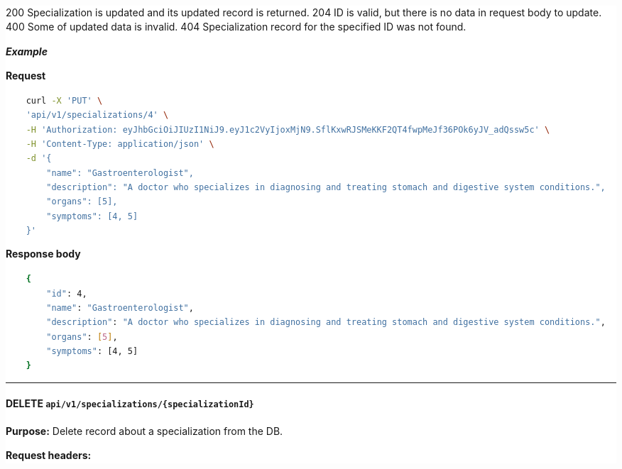   <tr>
  <td>200</th>
  <td>Specialization is updated and its updated record is returned.</td>
  </tr>

  <tr>
  <td>204</th>
  <td>ID is valid, but there is no data in request body to update.</td>

  <tr>
  <td>400</th>
  <td>Some of updated data is invalid.</td>
  </tr>

  <tr>
  <td>404</th>
  <td>Specialization record for the specified ID was not found.</td>
  </tr>
</table>

***Example***

**Request**
```sh
    curl -X 'PUT' \
    'api/v1/specializations/4' \
    -H 'Authorization: eyJhbGciOiJIUzI1NiJ9.eyJ1c2VyIjoxMjN9.SflKxwRJSMeKKF2QT4fwpMeJf36POk6yJV_adQssw5c' \
    -H 'Content-Type: application/json' \
    -d '{
        "name": "Gastroenterologist",
        "description": "A doctor who specializes in diagnosing and treating stomach and digestive system conditions.",
        "organs": [5],
        "symptoms": [4, 5]
    }'
```
**Response body**
```sh
    {
        "id": 4,
        "name": "Gastroenterologist",
        "description": "A doctor who specializes in diagnosing and treating stomach and digestive system conditions.",
        "organs": [5],
        "symptoms": [4, 5]
    }
```
***
#### DELETE `api/v1/specializations/{specializationId}` 

**Purpose:** Delete record about a specialization from the DB.

**Request headers:**
